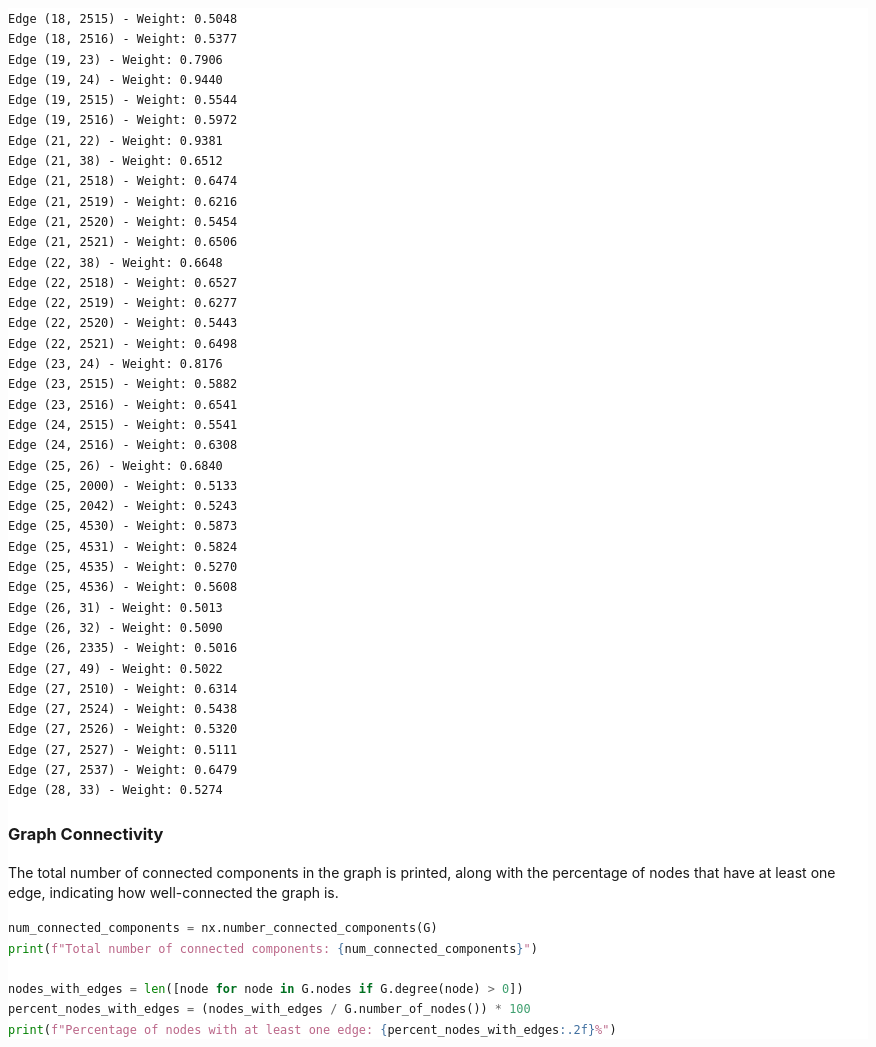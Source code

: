     Edge (18, 2515) - Weight: 0.5048
    Edge (18, 2516) - Weight: 0.5377
    Edge (19, 23) - Weight: 0.7906
    Edge (19, 24) - Weight: 0.9440
    Edge (19, 2515) - Weight: 0.5544
    Edge (19, 2516) - Weight: 0.5972
    Edge (21, 22) - Weight: 0.9381
    Edge (21, 38) - Weight: 0.6512
    Edge (21, 2518) - Weight: 0.6474
    Edge (21, 2519) - Weight: 0.6216
    Edge (21, 2520) - Weight: 0.5454
    Edge (21, 2521) - Weight: 0.6506
    Edge (22, 38) - Weight: 0.6648
    Edge (22, 2518) - Weight: 0.6527
    Edge (22, 2519) - Weight: 0.6277
    Edge (22, 2520) - Weight: 0.5443
    Edge (22, 2521) - Weight: 0.6498
    Edge (23, 24) - Weight: 0.8176
    Edge (23, 2515) - Weight: 0.5882
    Edge (23, 2516) - Weight: 0.6541
    Edge (24, 2515) - Weight: 0.5541
    Edge (24, 2516) - Weight: 0.6308
    Edge (25, 26) - Weight: 0.6840
    Edge (25, 2000) - Weight: 0.5133
    Edge (25, 2042) - Weight: 0.5243
    Edge (25, 4530) - Weight: 0.5873
    Edge (25, 4531) - Weight: 0.5824
    Edge (25, 4535) - Weight: 0.5270
    Edge (25, 4536) - Weight: 0.5608
    Edge (26, 31) - Weight: 0.5013
    Edge (26, 32) - Weight: 0.5090
    Edge (26, 2335) - Weight: 0.5016
    Edge (27, 49) - Weight: 0.5022
    Edge (27, 2510) - Weight: 0.6314
    Edge (27, 2524) - Weight: 0.5438
    Edge (27, 2526) - Weight: 0.5320
    Edge (27, 2527) - Weight: 0.5111
    Edge (27, 2537) - Weight: 0.6479
    Edge (28, 33) - Weight: 0.5274
    

### Graph Connectivity
The total number of connected components in the graph is printed, along with the percentage of nodes that have at least one edge, indicating how well-connected the graph is.


```python
num_connected_components = nx.number_connected_components(G)
print(f"Total number of connected components: {num_connected_components}")

nodes_with_edges = len([node for node in G.nodes if G.degree(node) > 0])
percent_nodes_with_edges = (nodes_with_edges / G.number_of_nodes()) * 100
print(f"Percentage of nodes with at least one edge: {percent_nodes_with_edges:.2f}%")
```

